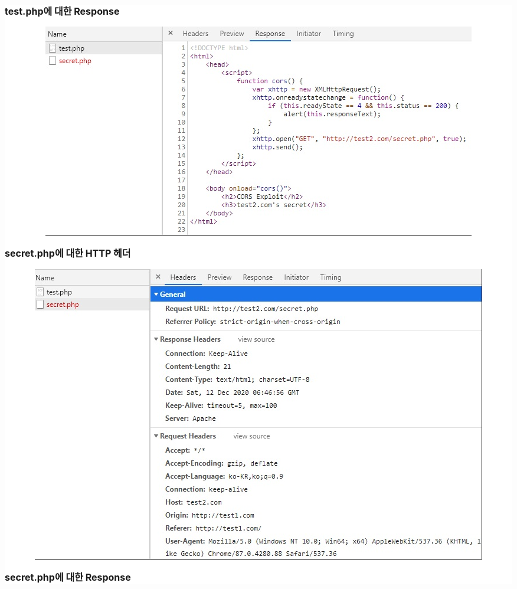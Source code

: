 <font size="3"><b>test.php에 대한 Response</b></font>
<center><img src="https://github.com/susoterran/susoterran.github.io/blob/master/assets/img/2021-01-22-cors2/header2.jpg?raw=true"></center>

<font size="3"><b>secret.php에 대한 HTTP 헤더</b></font>
<center><img src="https://github.com/susoterran/susoterran.github.io/blob/master/assets/img/2021-01-22-cors2/header3.jpg?raw=true"></center>

<font size="3"><b>secret.php에 대한 Response</b></font>
